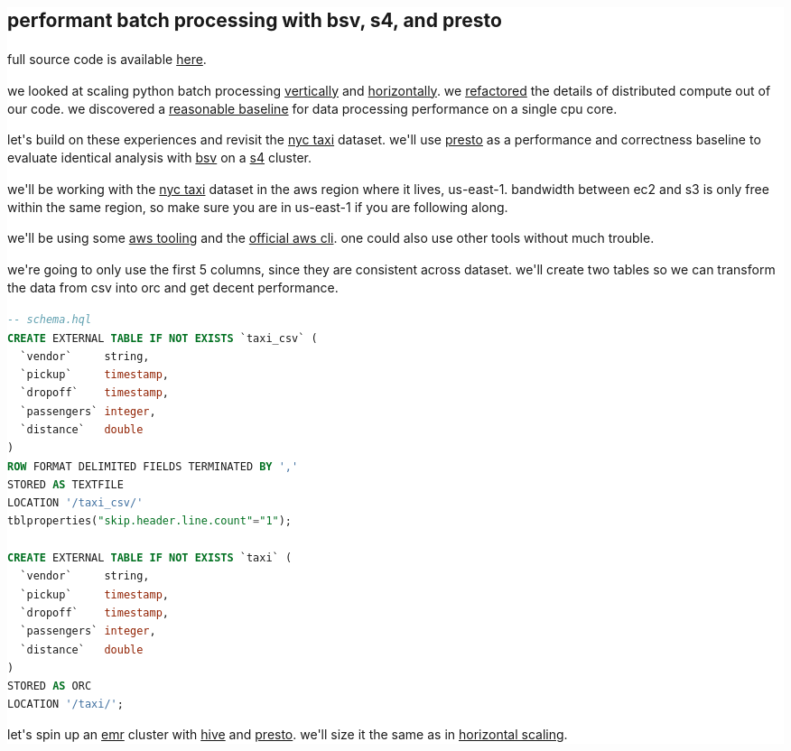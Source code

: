 ## performant batch processing with bsv, s4, and presto

full source code is available [here](https://github.com/nathants/posts/tree/005/005_performant_batch_processing_with_bsv_s4_and_presto).

we looked at scaling python batch processing [vertically](/posts/scaling-python-data-processing-vertically) and [horizontally](/posts/scaling-python-data-processing-horizontally). we [refactored](/posts/refactoring-common-distributed-data-patterns-into-s4) the details of distributed compute out of our code. we discovered a [reasonable baseline](/posts/discovering-a-baseline-for-data-processing-performance) for data processing performance on a single cpu core.

let's build on these experiences and revisit the [nyc taxi](https://registry.opendata.aws/nyc-tlc-trip-records-pds/) dataset. we'll use [presto](https://prestodb.io/) as a performance and correctness baseline to evaluate identical analysis with [bsv](https://github.com/nathants/bsv) on a [s4](https://github.com/nathants/s4) cluster.

we'll be working with the [nyc taxi](https://registry.opendata.aws/nyc-tlc-trip-records-pds/) dataset in the aws region where it lives, us-east-1. bandwidth between ec2 and s3 is only free within the same region, so make sure you are in us-east-1 if you are following along.

we'll be using some [aws tooling](https://github.com/nathants/cli-aws) and the [official aws cli](https://aws.amazon.com/cli/). one could also use other tools without much trouble.

we're going to only use the first 5 columns, since they are consistent across dataset. we'll create two tables so we can transform the data from csv into orc and get decent performance.

```sql
-- schema.hql
CREATE EXTERNAL TABLE IF NOT EXISTS `taxi_csv` (
  `vendor`     string,
  `pickup`     timestamp,
  `dropoff`    timestamp,
  `passengers` integer,
  `distance`   double
)
ROW FORMAT DELIMITED FIELDS TERMINATED BY ','
STORED AS TEXTFILE
LOCATION '/taxi_csv/'
tblproperties("skip.header.line.count"="1");

CREATE EXTERNAL TABLE IF NOT EXISTS `taxi` (
  `vendor`     string,
  `pickup`     timestamp,
  `dropoff`    timestamp,
  `passengers` integer,
  `distance`   double
)
STORED AS ORC
LOCATION '/taxi/';
```

let's spin up an [emr](https://aws.amazon.com/emr/) cluster with [hive](https://hive.apache.org/) and [presto](https://prestodb.io/). we'll size it the same as in [horizontal scaling](/posts/scaling-python-data-processing-horizontally).
